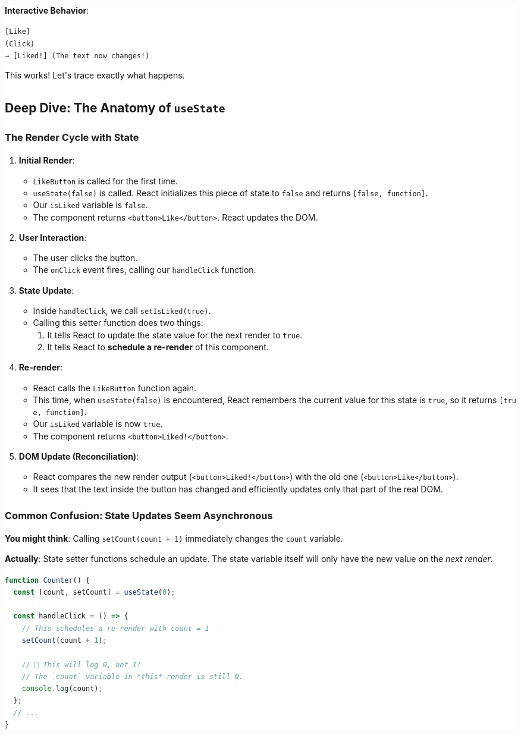 **Interactive Behavior**:

```
[Like]
(Click)
→ [Liked!] (The text now changes!)
```

This works! Let's trace exactly what happens.

## Deep Dive: The Anatomy of `useState`

### The Render Cycle with State

1.  **Initial Render**:
    - `LikeButton` is called for the first time.
    - `useState(false)` is called. React initializes this piece of state to `false` and returns `[false, function]`.
    - Our `isLiked` variable is `false`.
    - The component returns `<button>Like</button>`. React updates the DOM.

2.  **User Interaction**:
    - The user clicks the button.
    - The `onClick` event fires, calling our `handleClick` function.

3.  **State Update**:
    - Inside `handleClick`, we call `setIsLiked(true)`.
    - Calling this setter function does two things:
      1.  It tells React to update the state value for the next render to `true`.
      2.  It tells React to **schedule a re-render** of this component.

4.  **Re-render**:
    - React calls the `LikeButton` function again.
    - This time, when `useState(false)` is encountered, React remembers the current value for this state is `true`, so it returns `[true, function]`.
    - Our `isLiked` variable is now `true`.
    - The component returns `<button>Liked!</button>`.

5.  **DOM Update (Reconciliation)**:
    - React compares the new render output (`<button>Liked!</button>`) with the old one (`<button>Like</button>`).
    - It sees that the text inside the button has changed and efficiently updates only that part of the real DOM.

### Common Confusion: State Updates Seem Asynchronous

**You might think**: Calling `setCount(count + 1)` immediately changes the `count` variable.

**Actually**: State setter functions schedule an update. The state variable itself will only have the new value on the _next render_.

```javascript
function Counter() {
  const [count, setCount] = useState(0);

  const handleClick = () => {
    // This schedules a re-render with count = 1
    setCount(count + 1);

    // 🛑 This will log 0, not 1!
    // The `count` variable in *this* render is still 0.
    console.log(count);
  };
  // ...
}
```
